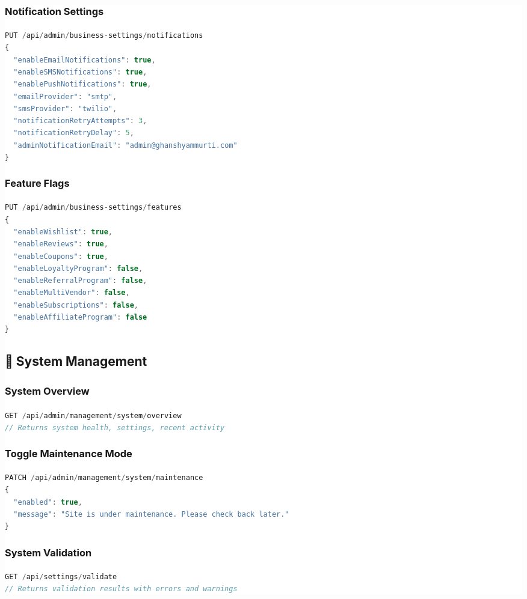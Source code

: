 ### **Notification Settings**
```javascript
PUT /api/admin/business-settings/notifications
{
  "enableEmailNotifications": true,
  "enableSMSNotifications": true,
  "enablePushNotifications": true,
  "emailProvider": "smtp",
  "smsProvider": "twilio",
  "notificationRetryAttempts": 3,
  "notificationRetryDelay": 5,
  "adminNotificationEmail": "admin@ghanshyammurti.com"
}
```

### **Feature Flags**
```javascript
PUT /api/admin/business-settings/features
{
  "enableWishlist": true,
  "enableReviews": true,
  "enableCoupons": true,
  "enableLoyaltyProgram": false,
  "enableReferralProgram": false,
  "enableMultiVendor": false,
  "enableSubscriptions": false,
  "enableAffiliateProgram": false
}
```

## **🔧 System Management**

### **System Overview**
```javascript
GET /api/admin/management/system/overview
// Returns system health, settings, recent activity
```

### **Toggle Maintenance Mode**
```javascript
PATCH /api/admin/management/system/maintenance
{
  "enabled": true,
  "message": "Site is under maintenance. Please check back later."
}
```

### **System Validation**
```javascript
GET /api/settings/validate
// Returns validation results with errors and warnings
```
